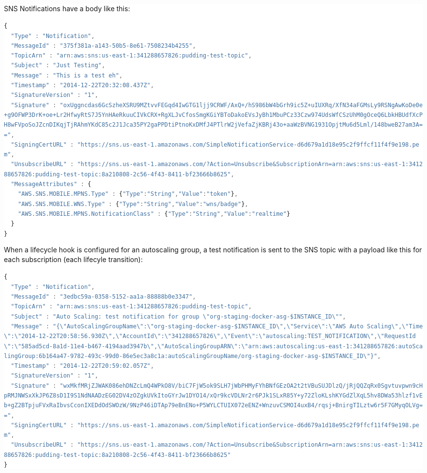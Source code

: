 SNS Notifications have a body like this:

``` javascript
{
  "Type" : "Notification",
  "MessageId" : "375f381a-a143-50b5-8e61-7508234b4255",
  "TopicArn" : "arn:aws:sns:us-east-1:341288657826:pudding-test-topic",
  "Subject" : "Just Testing",
  "Message" : "This is a test eh",
  "Timestamp" : "2014-12-22T20:32:08.437Z",
  "SignatureVersion" : "1",
  "Signature" : "oxUggncdas6GcSzheXSRU9MZtvvFEGqd4IwGTG1ljj9CRWF/AxQ+/hS986bW4bGrh9ic5Z+uIUXRq/XfN34aFGMsLy9RSNgAwKoDe0e+g9OFWP3DrK+oe+Lr2HfwyRtS7J5YnHAeRkuuCIVkCRX+RgXLJvCfosSmgKGiYBToDakoEVsJyBh1MbuPCz33Czw974UdsWfCSzUhM0gOceQ6LbkHBUdfXcPH8wFVpoSoJZcnDIKqjTjRAhmYKdC85c2J1Jca35PY2gaPPDtiPtnoKxDMfJ4PTlrW2jVefaZjKBRj43o+aaWzBVNG1931OpjtMu6d5Lml/148bweB27am3A==",
  "SigningCertURL" : "https://sns.us-east-1.amazonaws.com/SimpleNotificationService-d6d679a1d18e95c2f9ffcf11f4f9e198.pem",
  "UnsubscribeURL" : "https://sns.us-east-1.amazonaws.com/?Action=Unsubscribe&SubscriptionArn=arn:aws:sns:us-east-1:341288657826:pudding-test-topic:8a210808-2c56-4f43-8411-bf23666b8625",
  "MessageAttributes" : {
    "AWS.SNS.MOBILE.MPNS.Type" : {"Type":"String","Value":"token"},
    "AWS.SNS.MOBILE.WNS.Type" : {"Type":"String","Value":"wns/badge"},
    "AWS.SNS.MOBILE.MPNS.NotificationClass" : {"Type":"String","Value":"realtime"}
  }
}
```

When a lifecycle hook is configured for an autoscaling group, a test notification is sent to the SNS topic with a
payload like this for each subscription (each lifecyle transition):

``` javascript
{
  "Type" : "Notification",
  "MessageId" : "3edbc59a-0358-5152-aa1a-88888b0e3347",
  "TopicArn" : "arn:aws:sns:us-east-1:341288657826:pudding-test-topic",
  "Subject" : "Auto Scaling: test notification for group \"org-staging-docker-asg-$INSTANCE_ID\"",
  "Message" : "{\"AutoScalingGroupName\":\"org-staging-docker-asg-$INSTANCE_ID\",\"Service\":\"AWS Auto Scaling\",\"Time\":\"2014-12-22T20:58:56.930Z\",\"AccountId\":\"341288657826\",\"Event\":\"autoscaling:TEST_NOTIFICATION\",\"RequestId\":\"585ad5cd-8a1d-11e4-b467-4194aad3947b\",\"AutoScalingGroupARN\":\"arn:aws:autoscaling:us-east-1:341288657826:autoScalingGroup:6b164a47-9782-493c-99d0-86e5ec3a8c1a:autoScalingGroupName/org-staging-docker-asg-$INSTANCE_ID\"}",
  "Timestamp" : "2014-12-22T20:59:02.057Z",
  "SignatureVersion" : "1",
  "Signature" : "wxMkfMRjZJWAK086ehDNZcLmQ4WPkO8V/biC7FjW5ok9SLH7jWbPHMyFYhBNfGEzOA2t2tVBuSUJDlzQ/jRjQQZqRx0Sgvtuvpwn9cHpRMJNWSxXkJP6Z8sD1I9S1NdNAADzEG02DV4zOZgkUVkItoGYrJw1DYO14/xQr9kcVDLNr2r6PJk1SLxR85Y+y72ZloKLshKYGdZlXqL5hv8DWa53hlzf1vEb+gZ2BTpjuFVxRaIbvsCconIXEDdOdSWOzW/9NzP46iDTAp79eBnENo+P5WYLCTUIX072eENZ+WnzuvCSMOI4uxB4/rqsj+BnirgTILztw6r5F7GMyqOLVg==",
  "SigningCertURL" : "https://sns.us-east-1.amazonaws.com/SimpleNotificationService-d6d679a1d18e95c2f9ffcf11f4f9e198.pem",
  "UnsubscribeURL" : "https://sns.us-east-1.amazonaws.com/?Action=Unsubscribe&SubscriptionArn=arn:aws:sns:us-east-1:341288657826:pudding-test-topic:8a210808-2c56-4f43-8411-bf23666b8625"
}
```
